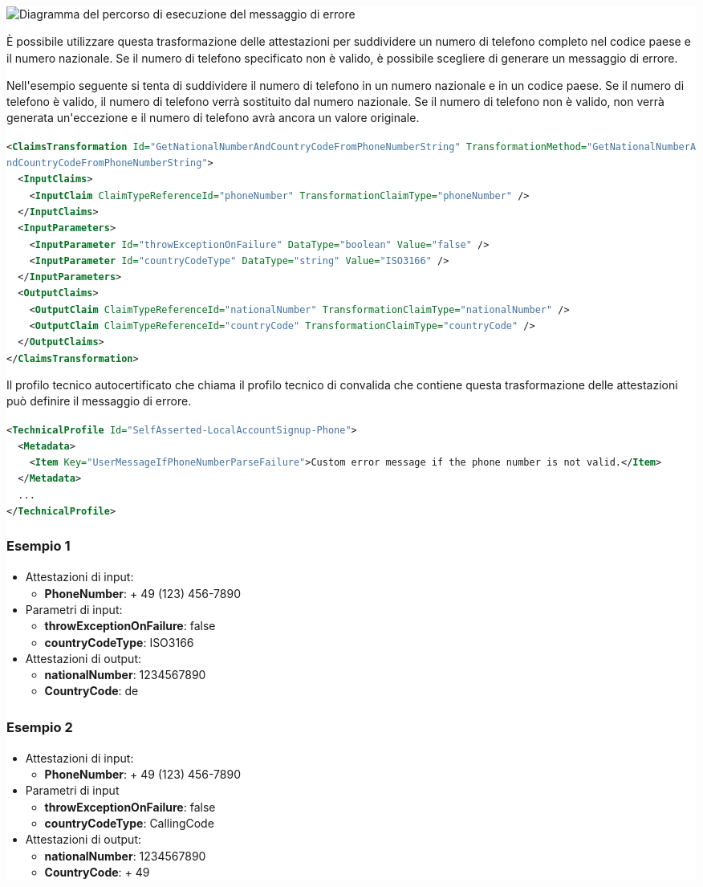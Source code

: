 ![Diagramma del percorso di esecuzione del messaggio di errore](./media/phone-authentication/assert-execution.png)

È possibile utilizzare questa trasformazione delle attestazioni per suddividere un numero di telefono completo nel codice paese e il numero nazionale. Se il numero di telefono specificato non è valido, è possibile scegliere di generare un messaggio di errore.

Nell'esempio seguente si tenta di suddividere il numero di telefono in un numero nazionale e in un codice paese. Se il numero di telefono è valido, il numero di telefono verrà sostituito dal numero nazionale. Se il numero di telefono non è valido, non verrà generata un'eccezione e il numero di telefono avrà ancora un valore originale.

```XML
<ClaimsTransformation Id="GetNationalNumberAndCountryCodeFromPhoneNumberString" TransformationMethod="GetNationalNumberAndCountryCodeFromPhoneNumberString">
  <InputClaims>
    <InputClaim ClaimTypeReferenceId="phoneNumber" TransformationClaimType="phoneNumber" />
  </InputClaims>
  <InputParameters>
    <InputParameter Id="throwExceptionOnFailure" DataType="boolean" Value="false" />
    <InputParameter Id="countryCodeType" DataType="string" Value="ISO3166" />
  </InputParameters>
  <OutputClaims>
    <OutputClaim ClaimTypeReferenceId="nationalNumber" TransformationClaimType="nationalNumber" />
    <OutputClaim ClaimTypeReferenceId="countryCode" TransformationClaimType="countryCode" />
  </OutputClaims>
</ClaimsTransformation>
```

Il profilo tecnico autocertificato che chiama il profilo tecnico di convalida che contiene questa trasformazione delle attestazioni può definire il messaggio di errore.

```XML
<TechnicalProfile Id="SelfAsserted-LocalAccountSignup-Phone">
  <Metadata>
    <Item Key="UserMessageIfPhoneNumberParseFailure">Custom error message if the phone number is not valid.</Item>
  </Metadata>
  ...
</TechnicalProfile>
```

### <a name="example-1"></a>Esempio 1

- Attestazioni di input:
  - **PhoneNumber**: + 49 (123) 456-7890
- Parametri di input:
  - **throwExceptionOnFailure**: false
  - **countryCodeType**: ISO3166
- Attestazioni di output:
  - **nationalNumber**: 1234567890
  - **CountryCode**: de

### <a name="example-2"></a>Esempio 2

- Attestazioni di input:
  - **PhoneNumber**: + 49 (123) 456-7890
- Parametri di input
  - **throwExceptionOnFailure**: false
  - **countryCodeType**: CallingCode
- Attestazioni di output:
  - **nationalNumber**: 1234567890
  - **CountryCode**: + 49
